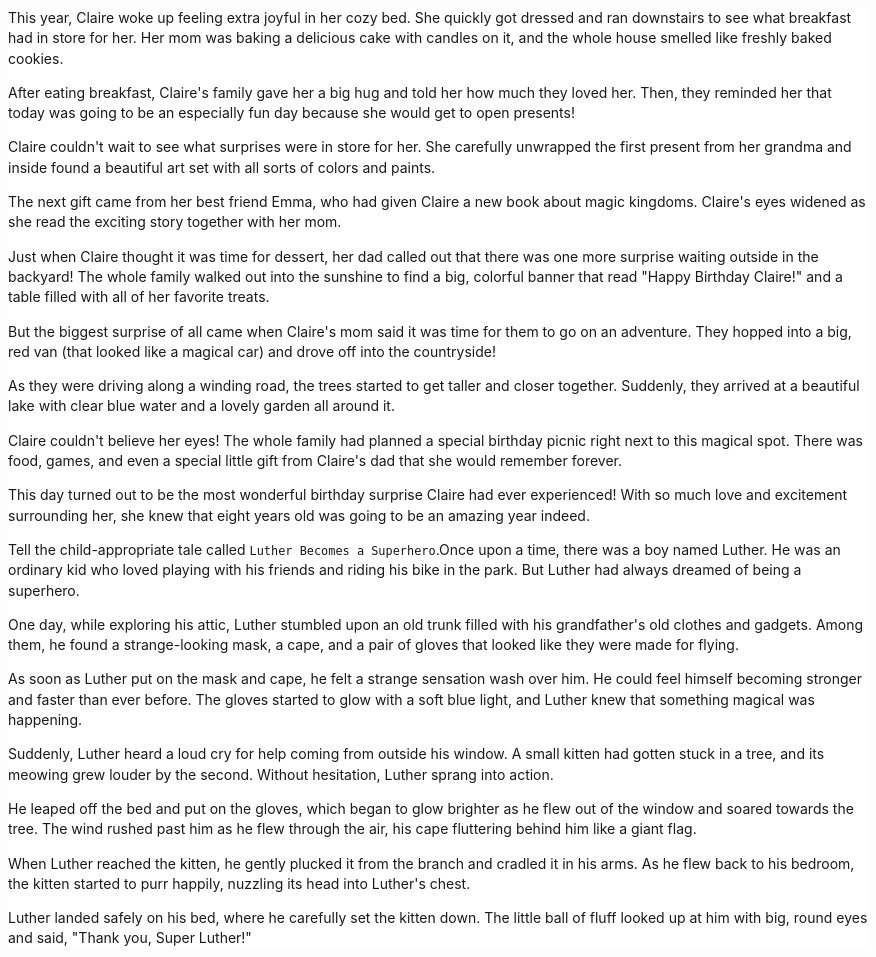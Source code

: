 This year, Claire woke up feeling extra joyful in her cozy bed. She quickly got dressed and ran downstairs to see what breakfast had in store for her. Her mom was baking a delicious cake with candles on it, and the whole house smelled like freshly baked cookies.

After eating breakfast, Claire's family gave her a big hug and told her how much they loved her. Then, they reminded her that today was going to be an especially fun day because she would get to open presents!

Claire couldn't wait to see what surprises were in store for her. She carefully unwrapped the first present from her grandma and inside found a beautiful art set with all sorts of colors and paints.

The next gift came from her best friend Emma, who had given Claire a new book about magic kingdoms. Claire's eyes widened as she read the exciting story together with her mom.

Just when Claire thought it was time for dessert, her dad called out that there was one more surprise waiting outside in the backyard! The whole family walked out into the sunshine to find a big, colorful banner that read "Happy Birthday Claire!" and a table filled with all of her favorite treats.

But the biggest surprise of all came when Claire's mom said it was time for them to go on an adventure. They hopped into a big, red van (that looked like a magical car) and drove off into the countryside!

As they were driving along a winding road, the trees started to get taller and closer together. Suddenly, they arrived at a beautiful lake with clear blue water and a lovely garden all around it.

Claire couldn't believe her eyes! The whole family had planned a special birthday picnic right next to this magical spot. There was food, games, and even a special little gift from Claire's dad that she would remember forever.

This day turned out to be the most wonderful birthday surprise Claire had ever experienced! With so much love and excitement surrounding her, she knew that eight years old was going to be an amazing year indeed.<end>

Tell the child-appropriate tale called `Luther Becomes a Superhero`.<start>Once upon a time, there was a boy named Luther. He was an ordinary kid who loved playing with his friends and riding his bike in the park. But Luther had always dreamed of being a superhero.

One day, while exploring his attic, Luther stumbled upon an old trunk filled with his grandfather's old clothes and gadgets. Among them, he found a strange-looking mask, a cape, and a pair of gloves that looked like they were made for flying.

As soon as Luther put on the mask and cape, he felt a strange sensation wash over him. He could feel himself becoming stronger and faster than ever before. The gloves started to glow with a soft blue light, and Luther knew that something magical was happening.

Suddenly, Luther heard a loud cry for help coming from outside his window. A small kitten had gotten stuck in a tree, and its meowing grew louder by the second. Without hesitation, Luther sprang into action.

He leaped off the bed and put on the gloves, which began to glow brighter as he flew out of the window and soared towards the tree. The wind rushed past him as he flew through the air, his cape fluttering behind him like a giant flag.

When Luther reached the kitten, he gently plucked it from the branch and cradled it in his arms. As he flew back to his bedroom, the kitten started to purr happily, nuzzling its head into Luther's chest.

Luther landed safely on his bed, where he carefully set the kitten down. The little ball of fluff looked up at him with big, round eyes and said, "Thank you, Super Luther!"
